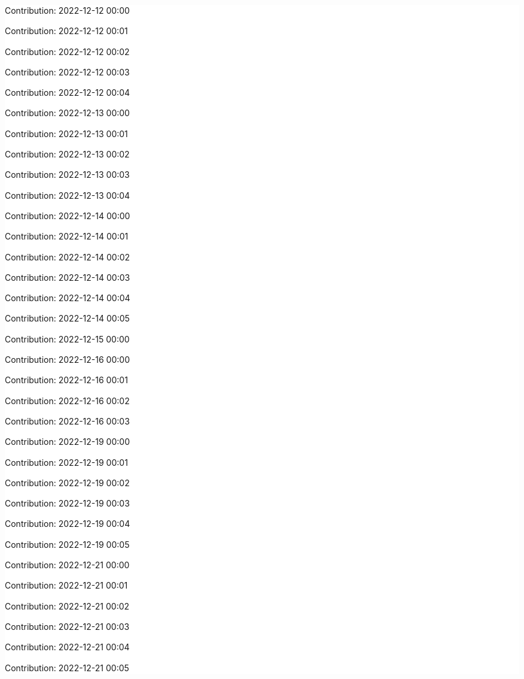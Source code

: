 Contribution: 2022-12-12 00:00

Contribution: 2022-12-12 00:01

Contribution: 2022-12-12 00:02

Contribution: 2022-12-12 00:03

Contribution: 2022-12-12 00:04

Contribution: 2022-12-13 00:00

Contribution: 2022-12-13 00:01

Contribution: 2022-12-13 00:02

Contribution: 2022-12-13 00:03

Contribution: 2022-12-13 00:04

Contribution: 2022-12-14 00:00

Contribution: 2022-12-14 00:01

Contribution: 2022-12-14 00:02

Contribution: 2022-12-14 00:03

Contribution: 2022-12-14 00:04

Contribution: 2022-12-14 00:05

Contribution: 2022-12-15 00:00

Contribution: 2022-12-16 00:00

Contribution: 2022-12-16 00:01

Contribution: 2022-12-16 00:02

Contribution: 2022-12-16 00:03

Contribution: 2022-12-19 00:00

Contribution: 2022-12-19 00:01

Contribution: 2022-12-19 00:02

Contribution: 2022-12-19 00:03

Contribution: 2022-12-19 00:04

Contribution: 2022-12-19 00:05

Contribution: 2022-12-21 00:00

Contribution: 2022-12-21 00:01

Contribution: 2022-12-21 00:02

Contribution: 2022-12-21 00:03

Contribution: 2022-12-21 00:04

Contribution: 2022-12-21 00:05
